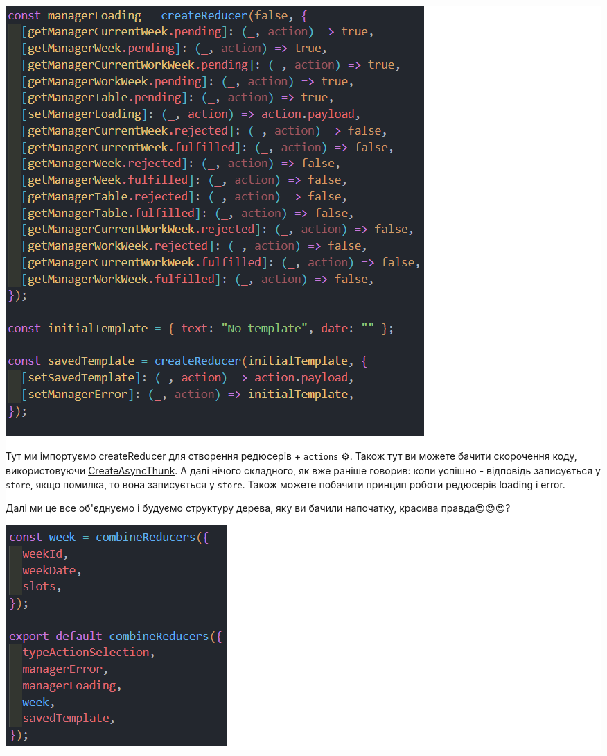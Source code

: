 ![img](./src/img/doc14.png)

Тут ми імпортуємо [createReducer](https://redux-toolkit.js.org/api/createReducer) для створення редюсерів + `actions` ⚙. Також тут ви можете бачити скорочення коду, використовуючи [CreateAsyncThunk](https://redux-toolkit.js.org/usage/usage-with-typescript#createasyncthunk). А далі нічого складного, як вже раніше говорив: коли успішно - відповідь записується у `store`, якщо помилка, то вона записується у `store`. Також можете побачити принцип роботи редюсерів loading і error.

Далі ми це все об'єднуємо і будуємо структуру дерева, яку ви бачили напочатку, красива правда😍😍😍?

![img](./src/img/doc15.png)
